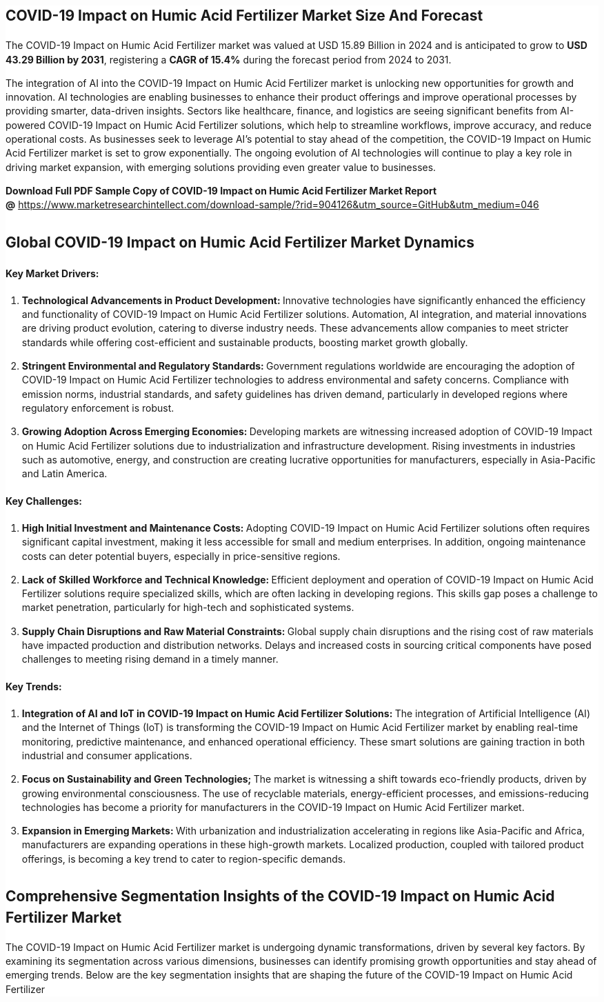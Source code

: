 <h2>COVID-19 Impact on Humic Acid Fertilizer Market Size And Forecast</h2><p>The COVID-19 Impact on Humic Acid Fertilizer market was valued at USD 15.89 Billion in 2024 and is anticipated to grow to <strong>USD 43.29 Billion by 2031</strong>, registering a <strong>CAGR of 15.4%</strong> during the forecast period from 2024 to 2031.</p><p>The integration of AI into the COVID-19 Impact on Humic Acid Fertilizer market is unlocking new opportunities for growth and innovation. AI technologies are enabling businesses to enhance their product offerings and improve operational processes by providing smarter, data-driven insights. Sectors like healthcare, finance, and logistics are seeing significant benefits from AI-powered COVID-19 Impact on Humic Acid Fertilizer solutions, which help to streamline workflows, improve accuracy, and reduce operational costs. As businesses seek to leverage AI’s potential to stay ahead of the competition, the COVID-19 Impact on Humic Acid Fertilizer market is set to grow exponentially. The ongoing evolution of AI technologies will continue to play a key role in driving market expansion, with emerging solutions providing even greater value to businesses.</p><p><strong>Download Full PDF Sample Copy of COVID-19 Impact on Humic Acid Fertilizer Market Report @</strong>&nbsp;<a href="https://www.marketresearchintellect.com/download-sample/?rid=904126&amp;utm_source=GitHub&amp;utm_medium=046">https://www.marketresearchintellect.com/download-sample/?rid=904126&amp;utm_source=GitHub&amp;utm_medium=046</a></p><h2>Global COVID-19 Impact on Humic Acid Fertilizer Market Dynamics</h2><h4><strong>Key Market Drivers:</strong></h4><ol><li><p><strong>Technological Advancements in Product Development:&nbsp;</strong>Innovative technologies have significantly enhanced the efficiency and functionality of COVID-19 Impact on Humic Acid Fertilizer solutions. Automation, AI integration, and material innovations are driving product evolution, catering to diverse industry needs. These advancements allow companies to meet stricter standards while offering cost-efficient and sustainable products, boosting market growth globally.</p></li><li><p><strong>Stringent Environmental and Regulatory Standards:&nbsp;</strong>Government regulations worldwide are encouraging the adoption of COVID-19 Impact on Humic Acid Fertilizer technologies to address environmental and safety concerns. Compliance with emission norms, industrial standards, and safety guidelines has driven demand, particularly in developed regions where regulatory enforcement is robust.</p></li><li><p><strong>Growing Adoption Across Emerging Economies:&nbsp;</strong>Developing markets are witnessing increased adoption of COVID-19 Impact on Humic Acid Fertilizer solutions due to industrialization and infrastructure development. Rising investments in industries such as automotive, energy, and construction are creating lucrative opportunities for manufacturers, especially in Asia-Pacific and Latin America.</p></li></ol><h4><strong>Key Challenges:</strong></h4><ol><li><p><strong>High Initial Investment and Maintenance Costs:&nbsp;</strong>Adopting COVID-19 Impact on Humic Acid Fertilizer solutions often requires significant capital investment, making it less accessible for small and medium enterprises. In addition, ongoing maintenance costs can deter potential buyers, especially in price-sensitive regions.</p></li><li><p><strong>Lack of Skilled Workforce and Technical Knowledge:&nbsp;</strong>Efficient deployment and operation of COVID-19 Impact on Humic Acid Fertilizer solutions require specialized skills, which are often lacking in developing regions. This skills gap poses a challenge to market penetration, particularly for high-tech and sophisticated systems.</p></li><li><p><strong>Supply Chain Disruptions and Raw Material Constraints:&nbsp;</strong>Global supply chain disruptions and the rising cost of raw materials have impacted production and distribution networks. Delays and increased costs in sourcing critical components have posed challenges to meeting rising demand in a timely manner.</p></li></ol><h4><strong>Key Trends:</strong></h4><ol><li><p><strong>Integration of AI and IoT in COVID-19 Impact on Humic Acid Fertilizer Solutions:&nbsp;</strong>The integration of Artificial Intelligence (AI) and the Internet of Things (IoT) is transforming the COVID-19 Impact on Humic Acid Fertilizer market by enabling real-time monitoring, predictive maintenance, and enhanced operational efficiency. These smart solutions are gaining traction in both industrial and consumer applications.</p></li><li><p><strong>Focus on Sustainability and Green Technologies;&nbsp;</strong>The market is witnessing a shift towards eco-friendly products, driven by growing environmental consciousness. The use of recyclable materials, energy-efficient processes, and emissions-reducing technologies has become a priority for manufacturers in the COVID-19 Impact on Humic Acid Fertilizer market.</p></li><li><p><strong>Expansion in Emerging Markets:&nbsp;</strong>With urbanization and industrialization accelerating in regions like Asia-Pacific and Africa, manufacturers are expanding operations in these high-growth markets. Localized production, coupled with tailored product offerings, is becoming a key trend to cater to region-specific demands.</p></li></ol><div class="article-main__content" data-test-id="publishing-text-block"><h2>Comprehensive Segmentation Insights of the COVID-19 Impact on Humic Acid Fertilizer Market</h2><p>The COVID-19 Impact on Humic Acid Fertilizer market is undergoing dynamic transformations, driven by several key factors. By examining its segmentation across various dimensions, businesses can identify promising growth opportunities and stay ahead of emerging trends. Below are the key segmentation insights that are shaping the future of the COVID-19 Impact on Humic Acid Fertilizer
